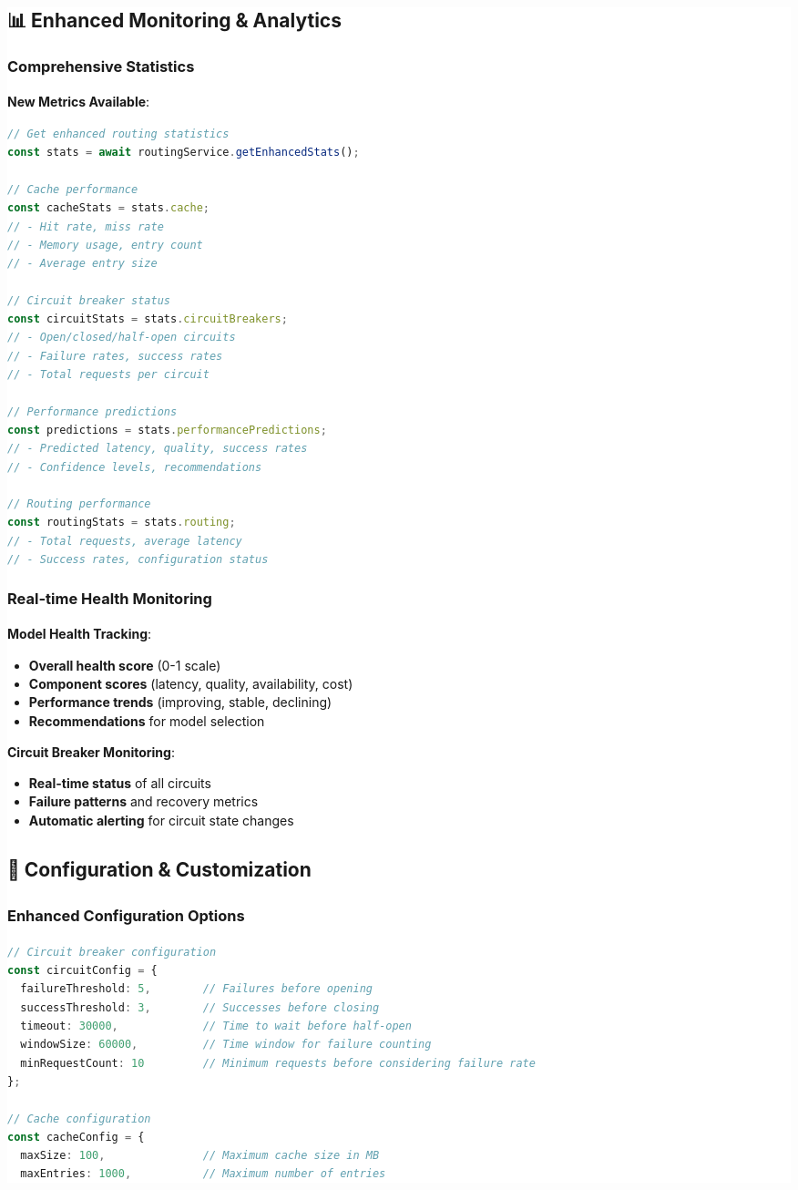 
## 📊 **Enhanced Monitoring & Analytics**

### **Comprehensive Statistics**

**New Metrics Available**:
```typescript
// Get enhanced routing statistics
const stats = await routingService.getEnhancedStats();

// Cache performance
const cacheStats = stats.cache;
// - Hit rate, miss rate
// - Memory usage, entry count
// - Average entry size

// Circuit breaker status
const circuitStats = stats.circuitBreakers;
// - Open/closed/half-open circuits
// - Failure rates, success rates
// - Total requests per circuit

// Performance predictions
const predictions = stats.performancePredictions;
// - Predicted latency, quality, success rates
// - Confidence levels, recommendations

// Routing performance
const routingStats = stats.routing;
// - Total requests, average latency
// - Success rates, configuration status
```

### **Real-time Health Monitoring**

**Model Health Tracking**:
- **Overall health score** (0-1 scale)
- **Component scores** (latency, quality, availability, cost)
- **Performance trends** (improving, stable, declining)
- **Recommendations** for model selection

**Circuit Breaker Monitoring**:
- **Real-time status** of all circuits
- **Failure patterns** and recovery metrics
- **Automatic alerting** for circuit state changes

## 🔧 **Configuration & Customization**

### **Enhanced Configuration Options**

```typescript
// Circuit breaker configuration
const circuitConfig = {
  failureThreshold: 5,        // Failures before opening
  successThreshold: 3,        // Successes before closing
  timeout: 30000,             // Time to wait before half-open
  windowSize: 60000,          // Time window for failure counting
  minRequestCount: 10         // Minimum requests before considering failure rate
};

// Cache configuration
const cacheConfig = {
  maxSize: 100,               // Maximum cache size in MB
  maxEntries: 1000,           // Maximum number of entries
```